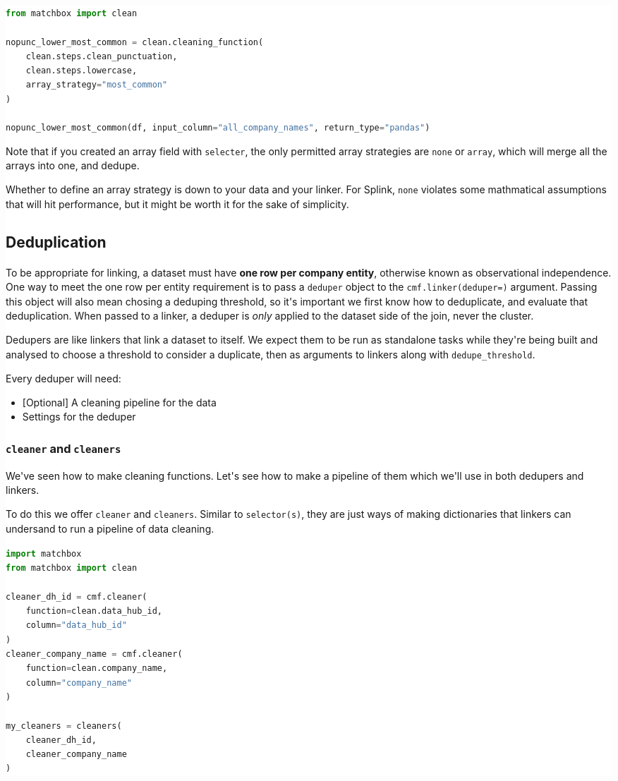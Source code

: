 ```python
from matchbox import clean

nopunc_lower_most_common = clean.cleaning_function(
    clean.steps.clean_punctuation,
    clean.steps.lowercase,
    array_strategy="most_common"
)

nopunc_lower_most_common(df, input_column="all_company_names", return_type="pandas")
```

Note that if you created an array field with `selecter`, the only permitted array strategies are `none` or `array`, which will merge all the arrays into one, and dedupe.

Whether to define an array strategy is down to your data and your linker. For Splink, `none` violates some mathmatical assumptions that will hit performance, but it might be worth it for the sake of simplicity.

## Deduplication

To be appropriate for linking, a dataset must have **one row per company entity**, otherwise known as observational independence. One way to meet the one row per entity requirement is to pass a `deduper` object to the `cmf.linker(deduper=)` argument. Passing this object will also mean chosing a deduping threshold, so it's important we first know how to deduplicate, and evaluate that deduplication. When passed to a linker, a deduper is _only_ applied to the dataset side of the join, never the cluster.

Dedupers are like linkers that link a dataset to itself. We expect them to be run as standalone tasks while they're being built and analysed to choose a threshold to consider a duplicate, then as arguments to linkers along with `dedupe_threshold`.

Every deduper will need:

* \[Optional\] A cleaning pipeline for the data
* Settings for the deduper

### `cleaner` and `cleaners`

We've seen how to make cleaning functions. Let's see how to make a pipeline of them which we'll use in both dedupers and linkers.

To do this we offer `cleaner` and `cleaners`. Similar to `selector(s)`, they are just ways of making dictionaries that linkers can undersand to run a pipeline of data cleaning.

```python
import matchbox
from matchbox import clean

cleaner_dh_id = cmf.cleaner(
    function=clean.data_hub_id,
    column="data_hub_id"
)
cleaner_company_name = cmf.cleaner(
    function=clean.company_name,
    column="company_name"
)

my_cleaners = cleaners(
    cleaner_dh_id,
    cleaner_company_name
)
```
